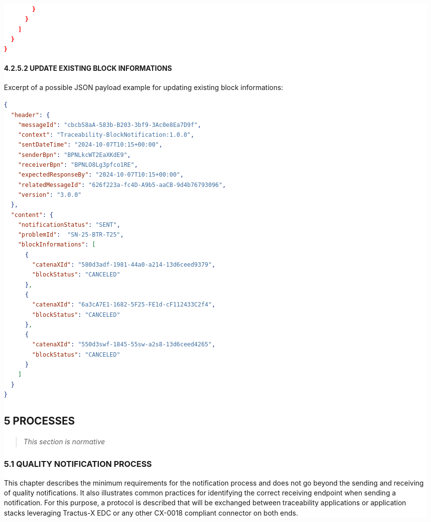 ```json
        }
      }
    ]
  }
}
```

#### 4.2.5.2 UPDATE EXISTING BLOCK INFORMATIONS

Excerpt of a possible JSON payload example for updating existing block informations:

```json
{
  "header": {
    "messageId": "cbcb58aA-583b-B203-3bf9-3Ac0e8Ea7D9f",
    "context": "Traceability-BlockNotification:1.0.0",
    "sentDateTime": "2024-10-07T10:15+00:00",
    "senderBpn": "BPNLkcWT2EaXKdE9",
    "receiverBpn": "BPNLO8Lg3pfco1RE",
    "expectedResponseBy": "2024-10-07T10:15+00:00",
    "relatedMessageId": "626f223a-fc4D-A9b5-aaCB-9d4b76793096",
    "version": "3.0.0"
  },
  "content": {
    "notificationStatus": "SENT",
    "problemId":  "SN-25-BTR-T25",
    "blockInformations": [
      {
        "catenaXId": "580d3adf-1981-44a0-a214-13d6ceed9379",
        "blockStatus": "CANCELED"
      },
      {
        "catenaXId": "6a3cA7E1-1682-5F25-FE1d-cF112433C2f4",
        "blockStatus": "CANCELED"
      },
      {
        "catenaXId": "550d3swf-1845-55sw-a2s8-13d6ceed4265",
        "blockStatus": "CANCELED"
      }
    ]
  }
}
```

## 5 PROCESSES

> *This section is normative*

### 5.1 QUALITY NOTIFICATION PROCESS

This chapter describes the minimum requirements for the notification process and does not go beyond the sending and receiving of quality notifications. It also illustrates common practices for identifying the correct receiving endpoint when sending a notification. For this purpose, a protocol is described that will be exchanged between traceability applications or application stacks leveraging Tractus-X EDC or any other CX-0018 compliant connector on both ends.
